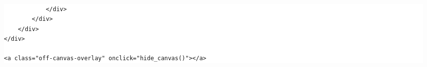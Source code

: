                 </div>
            </div>
        </div>
    </div>

    <a class="off-canvas-overlay" onclick="hide_canvas()"></a>
</div>
<script data-cfasync="false" src="../../cdn-cgi/scripts/5c5dd728/cloudflare-static/email-decode.min.js"></script><script defer src="https://static.cloudflareinsights.com/beacon.min.js/v64f9daad31f64f81be21cbef6184a5e31634941392597" integrity="sha512-gV/bogrUTVP2N3IzTDKzgP0Js1gg4fbwtYB6ftgLbKQu/V8yH2+lrKCfKHelh4SO3DPzKj4/glTO+tNJGDnb0A==" data-cf-beacon='{"rayId":"6b435c106dd6645f","version":"2021.11.0","r":1,"token":"1f5d475227ce4f0089a7cff1ab17c0f5","si":100}' crossorigin="anonymous"></script>
</body>

<script async src="https://www.googletagmanager.com/gtag/js?id=G-NPSEEVD756"></script>
<script>
    window.dataLayer = window.dataLayer || [];

    function gtag() {
        dataLayer.push(arguments);
    }

    gtag('js', new Date());
    gtag('config', 'G-NPSEEVD756');
    var path = window.location.pathname
    var cookie = getCookie("lastPath");
    console.log(path)
    if (path.replace("/", "") === "") {
        if (cookie.replace("/", "") !== "") {
            console.log(cookie)
            document.getElementById("tip").innerHTML = "<a href='https://learn.lianglianglee.com/%E4%B8%93%E6%A0%8F/%E9%80%8F%E8%A7%86HTTP%E5%8D%8F%E8%AE%AE/&quot;&#32;+&#32;cookie&#32;+&#32;&quot;'>跳转到上次进度</a>"
        }
    } else {
        setCookie("lastPath", path)
    }

    function setCookie(cname, cvalue) {
        var d = new Date();
        d.setTime(d.getTime() + (180 * 24 * 60 * 60 * 1000));
        var expires = "expires=" + d.toGMTString();
        document.cookie = cname + "=" + cvalue + "; " + expires + ";path = /";
    }

    function getCookie(cname) {
        var name = cname + "=";
        var ca = document.cookie.split(';');
        for (var i = 0; i < ca.length; i++) {
            var c = ca[i].trim();
            if (c.indexOf(name) === 0) return c.substring(name.length, c.length);
        }
        return "";
    }
</script>

</html>
